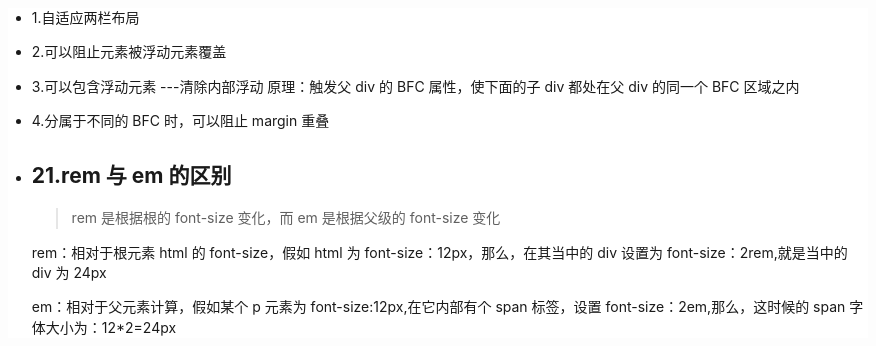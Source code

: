 - 1.自适应两栏布局
- 2.可以阻止元素被浮动元素覆盖
- 3.可以包含浮动元素 ---清除内部浮动 原理：触发父 div 的 BFC 属性，使下面的子 div 都处在父 div 的同一个 BFC 区域之内
- 4.分属于不同的 BFC 时，可以阻止 margin 重叠

- ## 21.rem 与 em 的区别

  > rem 是根据根的 font-size 变化，而 em 是根据父级的 font-size 变化

  rem：相对于根元素 html 的 font-size，假如 html 为 font-size：12px，那么，在其当中的 div 设置为 font-size：2rem,就是当中的 div 为 24px

  em：相对于父元素计算，假如某个 p 元素为 font-size:12px,在它内部有个 span 标签，设置 font-size：2em,那么，这时候的 span 字体大小为：12\*2=24px
